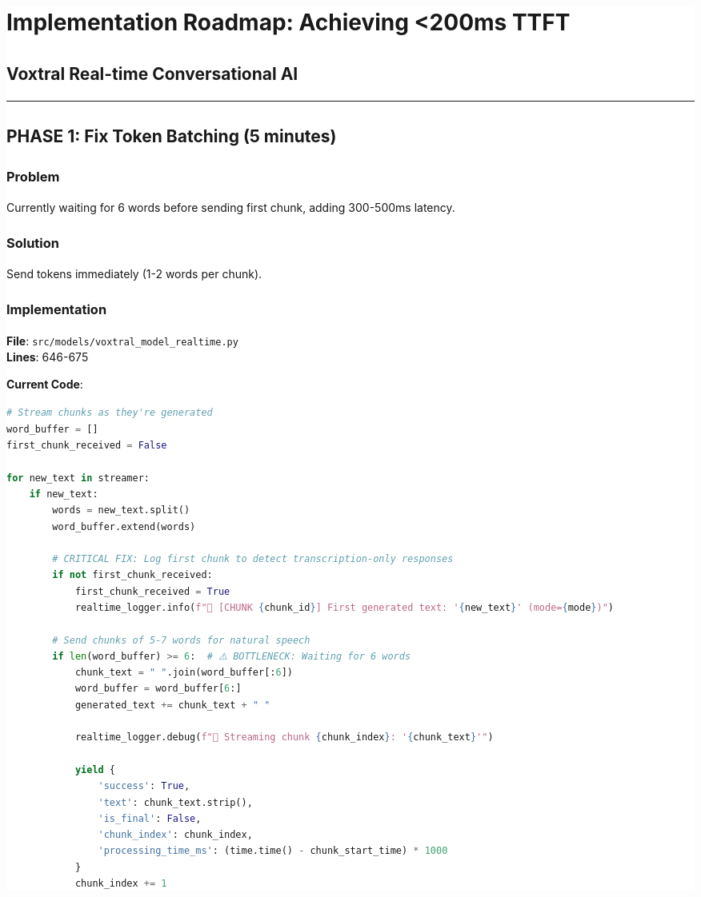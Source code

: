 # Implementation Roadmap: Achieving <200ms TTFT
## Voxtral Real-time Conversational AI

---

## PHASE 1: Fix Token Batching (5 minutes)

### Problem
Currently waiting for 6 words before sending first chunk, adding 300-500ms latency.

### Solution
Send tokens immediately (1-2 words per chunk).

### Implementation

**File**: `src/models/voxtral_model_realtime.py`  
**Lines**: 646-675

**Current Code**:
```python
# Stream chunks as they're generated
word_buffer = []
first_chunk_received = False

for new_text in streamer:
    if new_text:
        words = new_text.split()
        word_buffer.extend(words)

        # CRITICAL FIX: Log first chunk to detect transcription-only responses
        if not first_chunk_received:
            first_chunk_received = True
            realtime_logger.info(f"📝 [CHUNK {chunk_id}] First generated text: '{new_text}' (mode={mode})")

        # Send chunks of 5-7 words for natural speech
        if len(word_buffer) >= 6:  # ⚠️ BOTTLENECK: Waiting for 6 words
            chunk_text = " ".join(word_buffer[:6])
            word_buffer = word_buffer[6:]
            generated_text += chunk_text + " "

            realtime_logger.debug(f"🎯 Streaming chunk {chunk_index}: '{chunk_text}'")

            yield {
                'success': True,
                'text': chunk_text.strip(),
                'is_final': False,
                'chunk_index': chunk_index,
                'processing_time_ms': (time.time() - chunk_start_time) * 1000
            }
            chunk_index += 1
```
